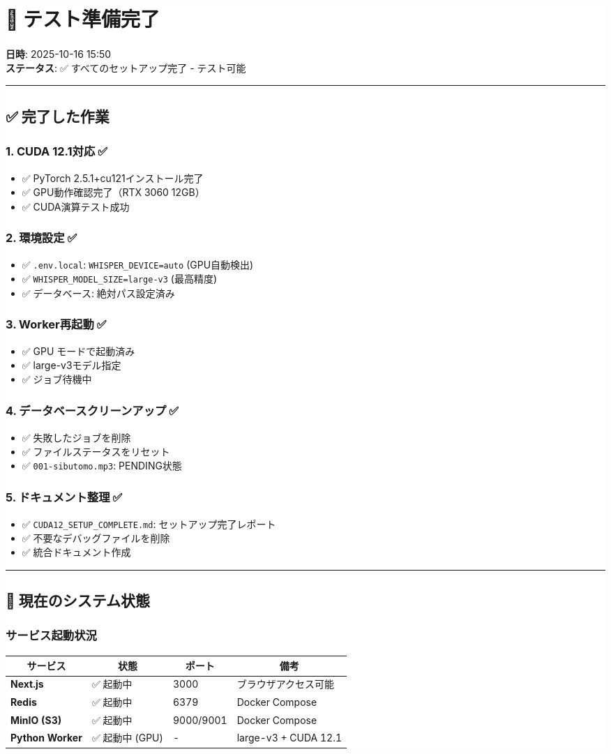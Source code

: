 # 🚀 テスト準備完了

**日時**: 2025-10-16 15:50  
**ステータス**: ✅ すべてのセットアップ完了 - テスト可能

---

## ✅ 完了した作業

### 1. CUDA 12.1対応 ✅
- ✅ PyTorch 2.5.1+cu121インストール完了
- ✅ GPU動作確認完了（RTX 3060 12GB）
- ✅ CUDA演算テスト成功

### 2. 環境設定 ✅
- ✅ `.env.local`: `WHISPER_DEVICE=auto` (GPU自動検出)
- ✅ `WHISPER_MODEL_SIZE=large-v3` (最高精度)
- ✅ データベース: 絶対パス設定済み

### 3. Worker再起動 ✅
- ✅ GPU モードで起動済み
- ✅ large-v3モデル指定
- ✅ ジョブ待機中

### 4. データベースクリーンアップ ✅
- ✅ 失敗したジョブを削除
- ✅ ファイルステータスをリセット
- ✅ `001-sibutomo.mp3`: PENDING状態

### 5. ドキュメント整理 ✅
- ✅ `CUDA12_SETUP_COMPLETE.md`: セットアップ完了レポート
- ✅ 不要なデバッグファイルを削除
- ✅ 統合ドキュメント作成

---

## 🎯 現在のシステム状態

### サービス起動状況

| サービス | 状態 | ポート | 備考 |
|---------|------|--------|------|
| **Next.js** | ✅ 起動中 | 3000 | ブラウザアクセス可能 |
| **Redis** | ✅ 起動中 | 6379 | Docker Compose |
| **MinIO (S3)** | ✅ 起動中 | 9000/9001 | Docker Compose |
| **Python Worker** | ✅ 起動中 (GPU) | - | large-v3 + CUDA 12.1 |
